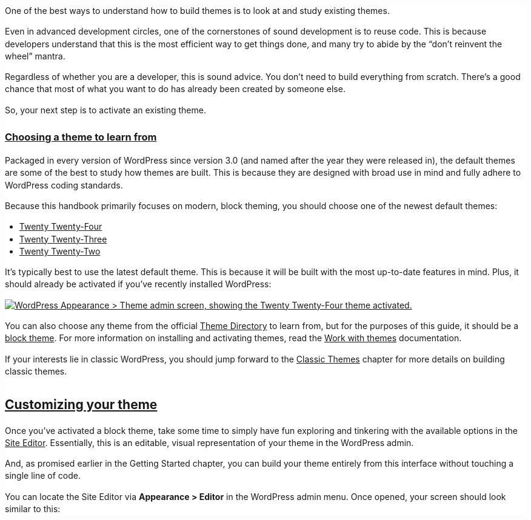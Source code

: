 One of the best ways to understand how to build themes is to look at and study existing themes.

Even in advanced development circles, one of the cornerstones of sound development is to reuse code. This is because developers understand that this is the most efficient way to get things done, and many try to abide by the “don’t reinvent the wheel” mantra.

Regardless of whether you are a developer, this is sound advice. You don’t need to build everything from scratch. There’s a good chance that most of what you want to do has already been created by someone else.

So, your next step is to activate an existing theme.

### [Choosing a theme to learn from](https://developer.wordpress.org/themes/getting-started/quick-start-guide/\#choosing-a-theme-to-learn-from)

Packaged in every version of WordPress since version 3.0 (and named after the year they were released in), the default themes are some of the best to study how themes are built. This is because they are designed with broad use in mind and fully adhere to WordPress coding standards.

Because this handbook primarily focuses on modern, block theming, you should choose one of the newest default themes:

- [Twenty Twenty-Four](https://wordpress.org/themes/twentytwentyfour/)
- [Twenty Twenty-Three](https://wordpress.org/themes/twentytwentythree/)
- [Twenty Twenty-Two](https://wordpress.org/themes/twentytwentytwo/)

It’s typically best to use the latest default theme. This is because it will be built with the most up-to-date features in mind. Plus, it should already be activated if you’ve recently installed WordPress:

[![WordPress Appearance > Theme admin screen, showing the Twenty Twenty-Four theme activated.](https://i0.wp.com/developer.wordpress.org/files/2023/11/tt4-activated.jpg?resize=2048%2C1064&ssl=1)](https://i0.wp.com/developer.wordpress.org/files/2023/11/tt4-activated.jpg?ssl=1)

You can also choose any theme from the official [Theme Directory](https://wordpress.org/themes/) to learn from, but for the purposes of this guide, it should be a [block theme](https://wordpress.org/themes/tags/full-site-editing/). For more information on installing and activating themes, read the [Work with themes](https://wordpress.org/documentation/article/work-with-themes/) documentation.

If your interests lie in classic WordPress, you should jump forward to the [Classic Themes](https://developer.wordpress.org/themes/classic-themes/) chapter for more details on building classic themes.

## [Customizing your theme](https://developer.wordpress.org/themes/getting-started/quick-start-guide/\#customizing-your-theme)

Once you’ve activated a block theme, take some time to simply have fun exploring and tinkering with the available options in the [Site Editor](https://wordpress.org/documentation/article/site-editor/). Essentially, this is an editable, visual representation of your theme in the WordPress admin.

And, as promised earlier in the Getting Started chapter, you can build your theme entirely from this interface without touching a single line of code.

You can locate the Site Editor via **Appearance > Editor** in the WordPress admin menu. Once opened, your screen should look similar to this:
